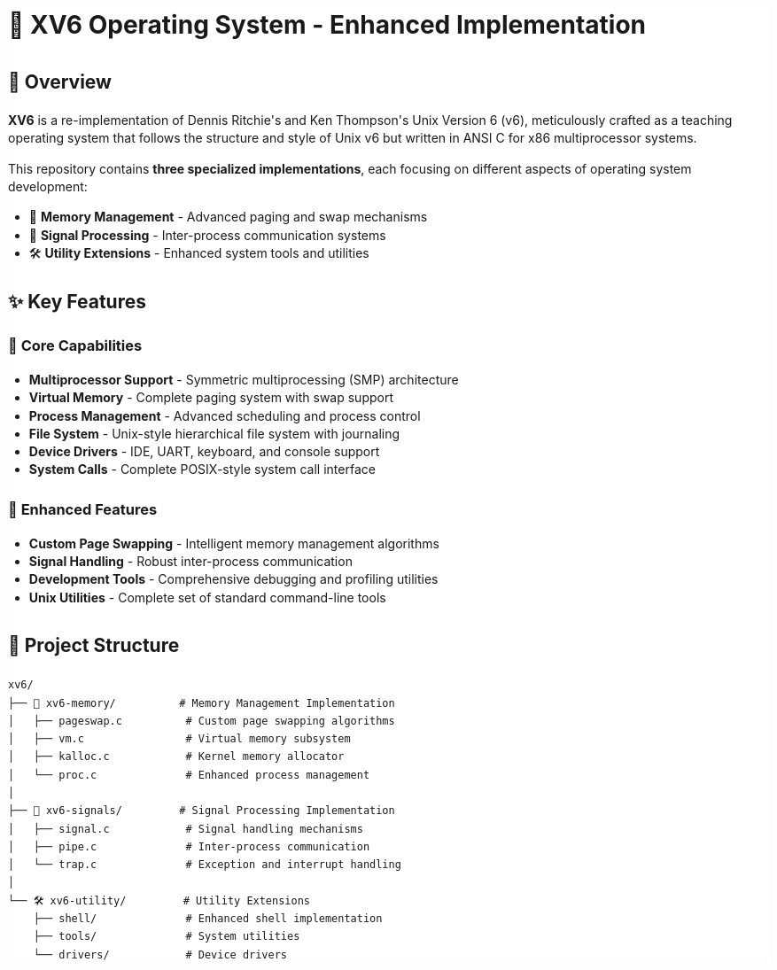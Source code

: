 
# 🌟 XV6 Operating System - Enhanced Implementation

## 🚀 **Overview**

**XV6** is a re-implementation of Dennis Ritchie's and Ken Thompson's Unix Version 6 (v6), meticulously crafted as a teaching operating system that follows the structure and style of Unix v6 but written in ANSI C for x86 multiprocessor systems.

This repository contains **three specialized implementations**, each focusing on different aspects of operating system development:

- 🧠 **Memory Management** - Advanced paging and swap mechanisms
- 📡 **Signal Processing** - Inter-process communication systems
- 🛠️ **Utility Extensions** - Enhanced system tools and utilities


## ✨ **Key Features**

### 🎯 **Core Capabilities**

- **Multiprocessor Support** - Symmetric multiprocessing (SMP) architecture
- **Virtual Memory** - Complete paging system with swap support
- **Process Management** - Advanced scheduling and process control
- **File System** - Unix-style hierarchical file system with journaling
- **Device Drivers** - IDE, UART, keyboard, and console support
- **System Calls** - Complete POSIX-style system call interface


### 🔧 **Enhanced Features**

- **Custom Page Swapping** - Intelligent memory management algorithms
- **Signal Handling** - Robust inter-process communication
- **Development Tools** - Comprehensive debugging and profiling utilities
- **Unix Utilities** - Complete set of standard command-line tools


## 📁 **Project Structure**

```
xv6/
├── 🧠 xv6-memory/          # Memory Management Implementation
│   ├── pageswap.c          # Custom page swapping algorithms
│   ├── vm.c                # Virtual memory subsystem
│   ├── kalloc.c            # Kernel memory allocator
│   └── proc.c              # Enhanced process management
│
├── 📡 xv6-signals/         # Signal Processing Implementation
│   ├── signal.c            # Signal handling mechanisms
│   ├── pipe.c              # Inter-process communication
│   └── trap.c              # Exception and interrupt handling
│
└── 🛠️ xv6-utility/         # Utility Extensions
    ├── shell/              # Enhanced shell implementation
    ├── tools/              # System utilities
    └── drivers/            # Device drivers
```
